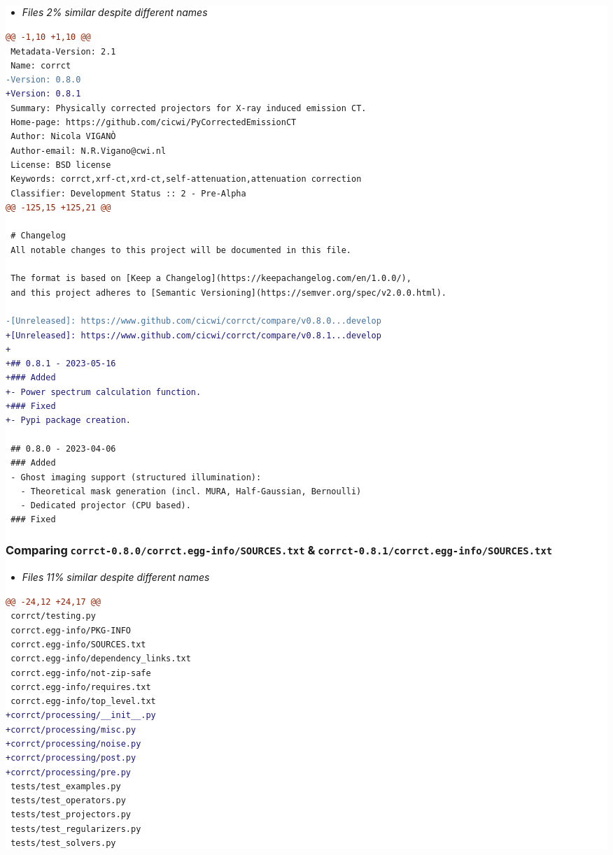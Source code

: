  * *Files 2% similar despite different names*

```diff
@@ -1,10 +1,10 @@
 Metadata-Version: 2.1
 Name: corrct
-Version: 0.8.0
+Version: 0.8.1
 Summary: Physically corrected projectors for X-ray induced emission CT.
 Home-page: https://github.com/cicwi/PyCorrectedEmissionCT
 Author: Nicola VIGANÒ
 Author-email: N.R.Vigano@cwi.nl
 License: BSD license
 Keywords: corrct,xrf-ct,xrd-ct,self-attenuation,attenuation correction
 Classifier: Development Status :: 2 - Pre-Alpha
@@ -125,15 +125,21 @@
 
 # Changelog
 All notable changes to this project will be documented in this file.
 
 The format is based on [Keep a Changelog](https://keepachangelog.com/en/1.0.0/),
 and this project adheres to [Semantic Versioning](https://semver.org/spec/v2.0.0.html).
 
-[Unreleased]: https://www.github.com/cicwi/corrct/compare/v0.8.0...develop
+[Unreleased]: https://www.github.com/cicwi/corrct/compare/v0.8.1...develop
+
+## 0.8.1 - 2023-05-16
+### Added
+- Power spectrum calculation function.
+### Fixed
+- Pypi package creation.
 
 ## 0.8.0 - 2023-04-06
 ### Added
 - Ghost imaging support (structured illumination):
   - Theoretical mask generation (incl. MURA, Half-Gaussian, Bernoulli)
   - Dedicated projector (CPU based).
 ### Fixed
```

### Comparing `corrct-0.8.0/corrct.egg-info/SOURCES.txt` & `corrct-0.8.1/corrct.egg-info/SOURCES.txt`

 * *Files 11% similar despite different names*

```diff
@@ -24,12 +24,17 @@
 corrct/testing.py
 corrct.egg-info/PKG-INFO
 corrct.egg-info/SOURCES.txt
 corrct.egg-info/dependency_links.txt
 corrct.egg-info/not-zip-safe
 corrct.egg-info/requires.txt
 corrct.egg-info/top_level.txt
+corrct/processing/__init__.py
+corrct/processing/misc.py
+corrct/processing/noise.py
+corrct/processing/post.py
+corrct/processing/pre.py
 tests/test_examples.py
 tests/test_operators.py
 tests/test_projectors.py
 tests/test_regularizers.py
 tests/test_solvers.py
```
